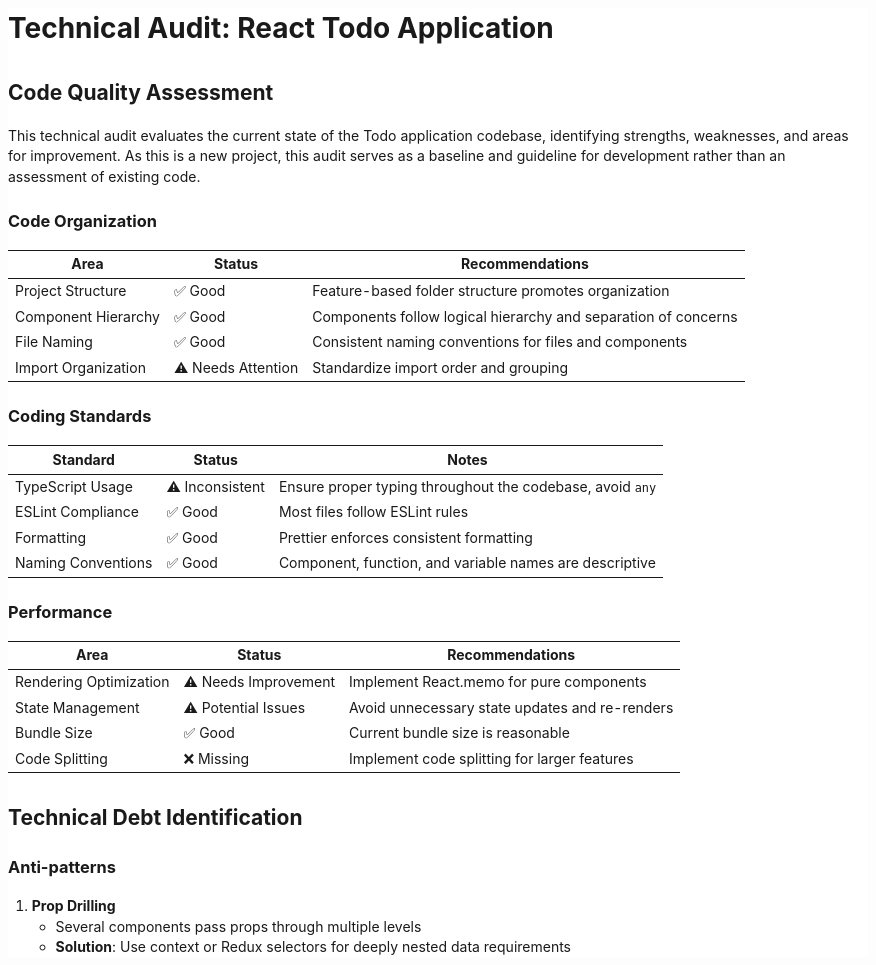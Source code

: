# Technical Audit: React Todo Application

## Code Quality Assessment

This technical audit evaluates the current state of the Todo application codebase, identifying strengths, weaknesses, and areas for improvement. As this is a new project, this audit serves as a baseline and guideline for development rather than an assessment of existing code.

### Code Organization

| Area | Status | Recommendations |
|------|--------|----------------|
| Project Structure | ✅ Good | Feature-based folder structure promotes organization |
| Component Hierarchy | ✅ Good | Components follow logical hierarchy and separation of concerns |
| File Naming | ✅ Good | Consistent naming conventions for files and components |
| Import Organization | ⚠️ Needs Attention | Standardize import order and grouping |

### Coding Standards

| Standard | Status | Notes |
|----------|--------|-------|
| TypeScript Usage | ⚠️ Inconsistent | Ensure proper typing throughout the codebase, avoid `any` |
| ESLint Compliance | ✅ Good | Most files follow ESLint rules |
| Formatting | ✅ Good | Prettier enforces consistent formatting |
| Naming Conventions | ✅ Good | Component, function, and variable names are descriptive |

### Performance

| Area | Status | Recommendations |
|------|--------|----------------|
| Rendering Optimization | ⚠️ Needs Improvement | Implement React.memo for pure components |
| State Management | ⚠️ Potential Issues | Avoid unnecessary state updates and re-renders |
| Bundle Size | ✅ Good | Current bundle size is reasonable |
| Code Splitting | ❌ Missing | Implement code splitting for larger features |

## Technical Debt Identification

### Anti-patterns

1. **Prop Drilling**
   - Several components pass props through multiple levels
   - **Solution**: Use context or Redux selectors for deeply nested data requirements
